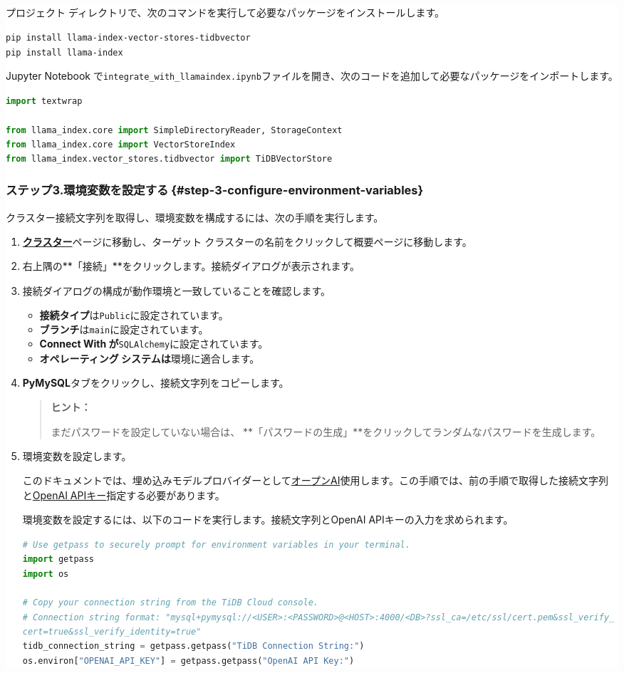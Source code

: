 プロジェクト ディレクトリで、次のコマンドを実行して必要なパッケージをインストールします。

```shell
pip install llama-index-vector-stores-tidbvector
pip install llama-index
```

Jupyter Notebook で`integrate_with_llamaindex.ipynb`ファイルを開き、次のコードを追加して必要なパッケージをインポートします。

```python
import textwrap

from llama_index.core import SimpleDirectoryReader, StorageContext
from llama_index.core import VectorStoreIndex
from llama_index.vector_stores.tidbvector import TiDBVectorStore
```

### ステップ3.環境変数を設定する {#step-3-configure-environment-variables}

クラスター接続文字列を取得し、環境変数を構成するには、次の手順を実行します。

1.  [**クラスター**](https://tidbcloud.com/console/clusters)ページに移動し、ターゲット クラスターの名前をクリックして概要ページに移動します。

2.  右上隅の**「接続」**をクリックします。接続ダイアログが表示されます。

3.  接続ダイアログの構成が動作環境と一致していることを確認します。

    -   **接続タイプ**は`Public`に設定されています。
    -   **ブランチ**は`main`に設定されています。
    -   **Connect With が**`SQLAlchemy`に設定されています。
    -   **オペレーティング システムは**環境に適合します。

4.  **PyMySQL**タブをクリックし、接続文字列をコピーします。

    > **ヒント：**
    >
    > まだパスワードを設定していない場合は、 **「パスワードの生成」**をクリックしてランダムなパスワードを生成します。

5.  環境変数を設定します。

    このドキュメントでは、埋め込みモデルプロバイダーとして[オープンAI](https://platform.openai.com/docs/introduction)使用します。この手順では、前の手順で取得した接続文字列と[OpenAI APIキー](https://platform.openai.com/docs/quickstart/step-2-set-up-your-api-key)指定する必要があります。

    環境変数を設定するには、以下のコードを実行します。接続文字列とOpenAI APIキーの入力を求められます。

    ```python
    # Use getpass to securely prompt for environment variables in your terminal.
    import getpass
    import os

    # Copy your connection string from the TiDB Cloud console.
    # Connection string format: "mysql+pymysql://<USER>:<PASSWORD>@<HOST>:4000/<DB>?ssl_ca=/etc/ssl/cert.pem&ssl_verify_cert=true&ssl_verify_identity=true"
    tidb_connection_string = getpass.getpass("TiDB Connection String:")
    os.environ["OPENAI_API_KEY"] = getpass.getpass("OpenAI API Key:")
    ```
